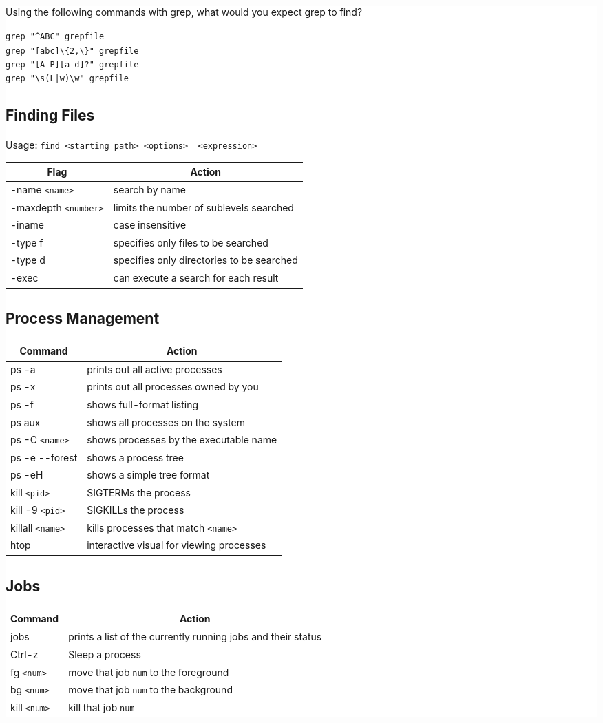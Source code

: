 Using the following commands with grep, what would you expect grep to find?

`grep "^ABC" grepfile`<br>
`grep "[abc]\{2,\}" grepfile`<br>
`grep "[A-P][a-d]?" grepfile`<br>
`grep "\s(L|w)\w" grepfile`

## Finding Files
Usage: `find <starting path> <options>  <expression>`

| Flag | Action |
|---|---|
| -name `<name>` | search by name |
| -maxdepth `<number>` | limits the number of sublevels searched |
| -iname | case insensitive |
| -type f | specifies only files to be searched |
| -type d | specifies only directories to be searched |
| -exec | can execute a search for each result |

## Process Management

| Command | Action |
|---|---|
| ps -a | prints out all active processes |
| ps -x | prints out all processes owned by you |
| ps -f | shows full-format listing |
| ps aux | shows all processes on the system |
| ps -C `<name>` | shows processes by the executable name |
| ps -e --forest | shows a process tree |
| ps -eH | shows a simple tree format|
| kill `<pid>` | SIGTERMs the process |
| kill -9 `<pid>` | SIGKILLs the process |
| killall `<name>` | kills processes that match `<name>` |
| htop | interactive visual for viewing processes |

## Jobs
| Command | Action |
|---|---|
| jobs | prints a list of the currently running jobs and their status |
| Ctrl-z | Sleep a process |
| fg `<num>` | move that job `num` to the foreground |
| bg `<num>` | move that job `num` to the background |
| kill `<num>` | kill that job `num` |
